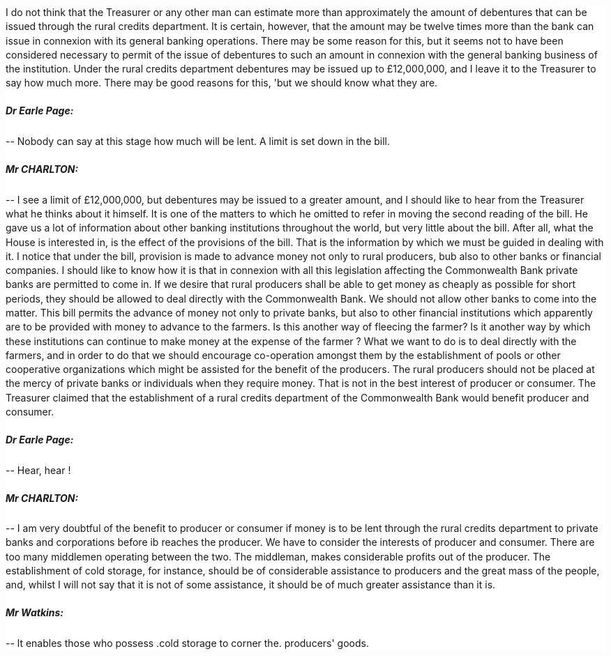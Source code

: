 
I do not think that the Treasurer or any other man can estimate more than approximately the amount of debentures that can be issued through the rural credits department. It is certain, however, that the amount may be twelve times more than the bank can issue in connexion with its general banking operations. There may be some reason for this, but it seems not to have been considered necessary to permit of the issue of debentures to such an amount in connexion with the general banking business of the institution. Under the rural credits department debentures may be issued up to £12,000,000, and I leave it to the Treasurer to say how much more. There may be good reasons for this, 'but we should know what they are. 

##### Dr Earle Page:

-- Nobody can say at this stage how much will be lent. A limit is set down in the bill. 

##### Mr CHARLTON:

-- I see a limit of £12,000,000, but debentures may be issued to a greater amount, and I should like to hear from the Treasurer what he thinks about it himself. It is one of the matters to which he omitted to refer in moving the second reading of the bill. He gave us a lot of information about other banking institutions throughout the world, but very little about the bill. After all, what the House is interested in, is the effect of the provisions of the bill. That is the information by which we must be guided in dealing with it. I notice that under the bill, provision is made to advance money not only to rural producers, bub also to other banks or financial companies. I should like to know how it is that in connexion with all this legislation affecting the Commonwealth Bank private banks are permitted to come in. If we desire that rural producers shall be able to get money as cheaply as possible for short periods, they should be allowed to deal directly with the Commonwealth Bank. We should not allow other banks to come into the matter. This bill permits the advance of money not only to private banks, but also to other financial institutions which apparently are to be provided with money to advance to the farmers. Is this another way of fleecing the farmer? Is it another way by which these institutions can continue to make money at the expense of the farmer ? What we want to do is to deal directly with the farmers, and in order to do that we should encourage co-operation amongst them by the establishment of pools or other cooperative organizations which might be assisted for the benefit of the producers. The rural producers should not be placed at the mercy of private banks or individuals when they require money. That is not in the best interest of producer or consumer. The Treasurer claimed that the establishment of a rural credits department of the Commonwealth Bank would benefit producer and consumer. 

##### Dr Earle Page:

-- Hear, hear ! 

##### Mr CHARLTON:

-- I am very doubtful of the benefit to producer or consumer if money is to be lent through the rural credits department to private banks and corporations before ib reaches the producer. We have to consider the interests of producer and  consumer. There are too many middlemen operating between the two. The middleman, makes considerable profits out of the producer. The establishment of cold storage, for instance, should be of considerable assistance to producers and the great mass of the people, and, whilst I will not say that it is not of some assistance, it should be of much greater assistance than it is. 

##### Mr Watkins:

-- lt enables those who possess .cold storage to corner the. producers' goods. 
